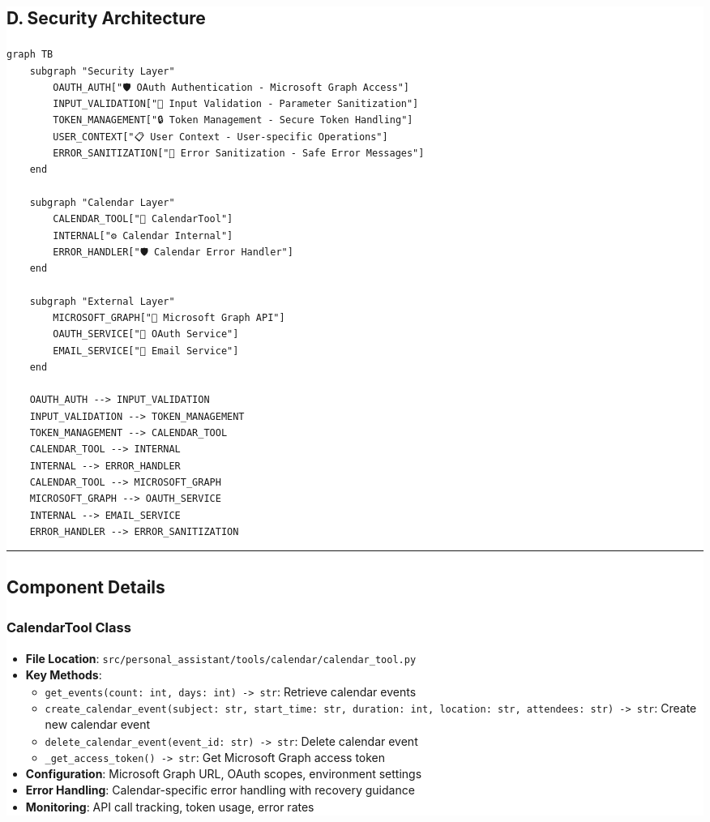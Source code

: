 
## D. Security Architecture

```mermaid
graph TB
    subgraph "Security Layer"
        OAUTH_AUTH["🛡️ OAuth Authentication - Microsoft Graph Access"]
        INPUT_VALIDATION["🔐 Input Validation - Parameter Sanitization"]
        TOKEN_MANAGEMENT["🔒 Token Management - Secure Token Handling"]
        USER_CONTEXT["📋 User Context - User-specific Operations"]
        ERROR_SANITIZATION["📝 Error Sanitization - Safe Error Messages"]
    end

    subgraph "Calendar Layer"
        CALENDAR_TOOL["🚀 CalendarTool"]
        INTERNAL["⚙️ Calendar Internal"]
        ERROR_HANDLER["🛡️ Calendar Error Handler"]
    end

    subgraph "External Layer"
        MICROSOFT_GRAPH["🔗 Microsoft Graph API"]
        OAUTH_SERVICE["🔑 OAuth Service"]
        EMAIL_SERVICE["📧 Email Service"]
    end

    OAUTH_AUTH --> INPUT_VALIDATION
    INPUT_VALIDATION --> TOKEN_MANAGEMENT
    TOKEN_MANAGEMENT --> CALENDAR_TOOL
    CALENDAR_TOOL --> INTERNAL
    INTERNAL --> ERROR_HANDLER
    CALENDAR_TOOL --> MICROSOFT_GRAPH
    MICROSOFT_GRAPH --> OAUTH_SERVICE
    INTERNAL --> EMAIL_SERVICE
    ERROR_HANDLER --> ERROR_SANITIZATION
```

---

## Component Details

### CalendarTool Class

- **File Location**: `src/personal_assistant/tools/calendar/calendar_tool.py`
- **Key Methods**:
  - `get_events(count: int, days: int) -> str`: Retrieve calendar events
  - `create_calendar_event(subject: str, start_time: str, duration: int, location: str, attendees: str) -> str`: Create new calendar event
  - `delete_calendar_event(event_id: str) -> str`: Delete calendar event
  - `_get_access_token() -> str`: Get Microsoft Graph access token
- **Configuration**: Microsoft Graph URL, OAuth scopes, environment settings
- **Error Handling**: Calendar-specific error handling with recovery guidance
- **Monitoring**: API call tracking, token usage, error rates
